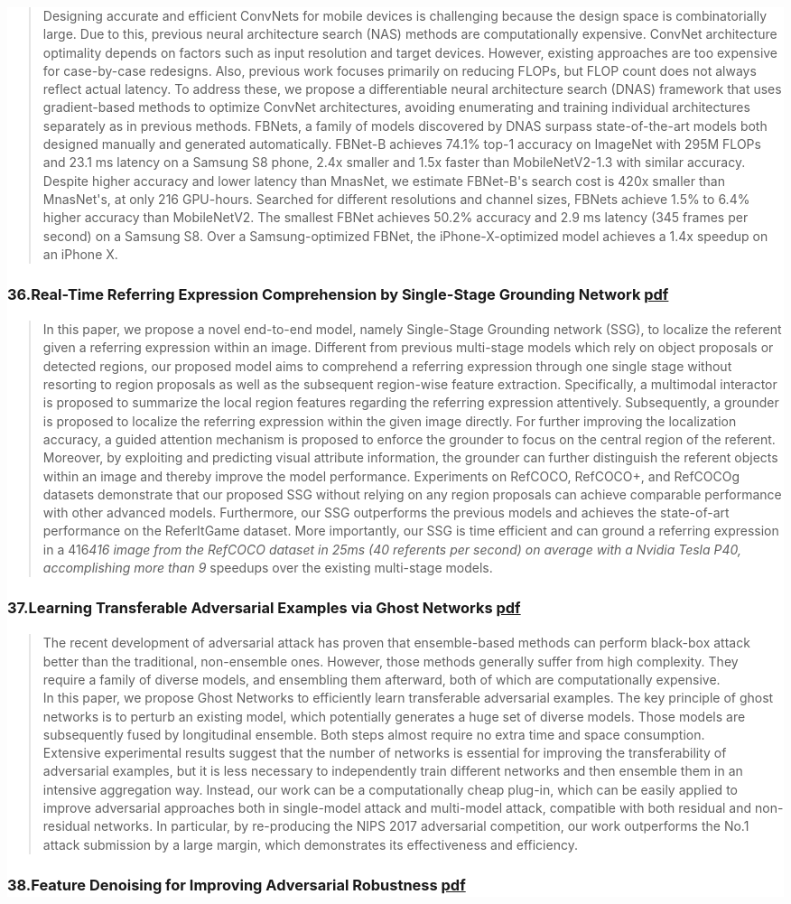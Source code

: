>  Designing accurate and efficient ConvNets for mobile devices is challenging because the design space is combinatorially large. Due to this, previous neural architecture search (NAS) methods are computationally expensive. ConvNet architecture optimality depends on factors such as input resolution and target devices. However, existing approaches are too expensive for case-by-case redesigns. Also, previous work focuses primarily on reducing FLOPs, but FLOP count does not always reflect actual latency. To address these, we propose a differentiable neural architecture search (DNAS) framework that uses gradient-based methods to optimize ConvNet architectures, avoiding enumerating and training individual architectures separately as in previous methods. FBNets, a family of models discovered by DNAS surpass state-of-the-art models both designed manually and generated automatically. FBNet-B achieves 74.1% top-1 accuracy on ImageNet with 295M FLOPs and 23.1 ms latency on a Samsung S8 phone, 2.4x smaller and 1.5x faster than MobileNetV2-1.3 with similar accuracy. Despite higher accuracy and lower latency than MnasNet, we estimate FBNet-B&#39;s search cost is 420x smaller than MnasNet&#39;s, at only 216 GPU-hours. Searched for different resolutions and channel sizes, FBNets achieve 1.5% to 6.4% higher accuracy than MobileNetV2. The smallest FBNet achieves 50.2% accuracy and 2.9 ms latency (345 frames per second) on a Samsung S8. Over a Samsung-optimized FBNet, the iPhone-X-optimized model achieves a 1.4x speedup on an iPhone X. 
### 36.Real-Time Referring Expression Comprehension by Single-Stage Grounding Network  [ pdf ](https://arxiv.org/pdf/1812.03426.pdf)
>  In this paper, we propose a novel end-to-end model, namely Single-Stage Grounding network (SSG), to localize the referent given a referring expression within an image. Different from previous multi-stage models which rely on object proposals or detected regions, our proposed model aims to comprehend a referring expression through one single stage without resorting to region proposals as well as the subsequent region-wise feature extraction. Specifically, a multimodal interactor is proposed to summarize the local region features regarding the referring expression attentively. Subsequently, a grounder is proposed to localize the referring expression within the given image directly. For further improving the localization accuracy, a guided attention mechanism is proposed to enforce the grounder to focus on the central region of the referent. Moreover, by exploiting and predicting visual attribute information, the grounder can further distinguish the referent objects within an image and thereby improve the model performance. Experiments on RefCOCO, RefCOCO+, and RefCOCOg datasets demonstrate that our proposed SSG without relying on any region proposals can achieve comparable performance with other advanced models. Furthermore, our SSG outperforms the previous models and achieves the state-of-art performance on the ReferItGame dataset. More importantly, our SSG is time efficient and can ground a referring expression in a 416*416 image from the RefCOCO dataset in 25ms (40 referents per second) on average with a Nvidia Tesla P40, accomplishing more than 9* speedups over the existing multi-stage models. 
### 37.Learning Transferable Adversarial Examples via Ghost Networks  [ pdf ](https://arxiv.org/pdf/1812.03413.pdf)
>  The recent development of adversarial attack has proven that ensemble-based methods can perform black-box attack better than the traditional, non-ensemble ones. However, those methods generally suffer from high complexity. They require a family of diverse models, and ensembling them afterward, both of which are computationally expensive. <br />In this paper, we propose Ghost Networks to efficiently learn transferable adversarial examples. The key principle of ghost networks is to perturb an existing model, which potentially generates a huge set of diverse models. Those models are subsequently fused by longitudinal ensemble. Both steps almost require no extra time and space consumption. <br />Extensive experimental results suggest that the number of networks is essential for improving the transferability of adversarial examples, but it is less necessary to independently train different networks and then ensemble them in an intensive aggregation way. Instead, our work can be a computationally cheap plug-in, which can be easily applied to improve adversarial approaches both in single-model attack and multi-model attack, compatible with both residual and non-residual networks. In particular, by re-producing the NIPS 2017 adversarial competition, our work outperforms the No.1 attack submission by a large margin, which demonstrates its effectiveness and efficiency. 
### 38.Feature Denoising for Improving Adversarial Robustness  [ pdf ](https://arxiv.org/pdf/1812.03411.pdf)